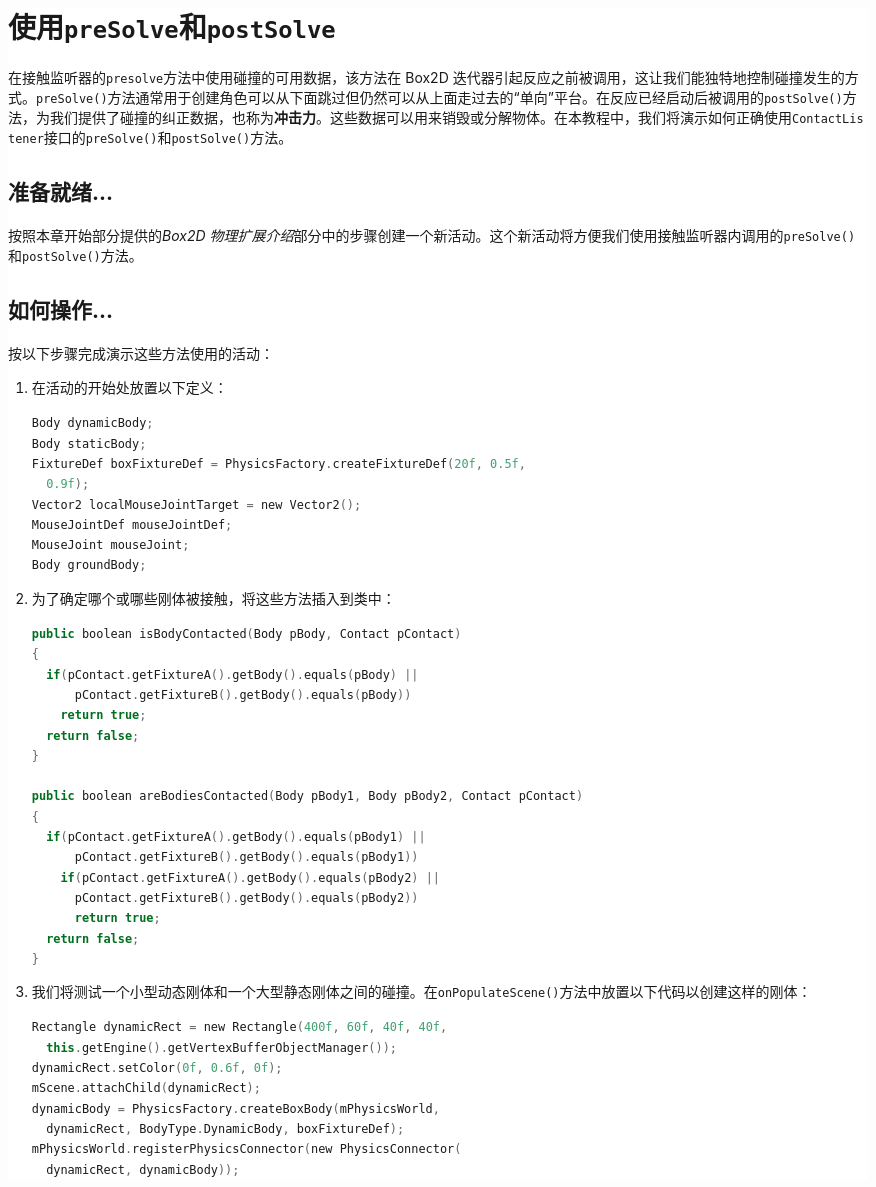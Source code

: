 # 使用`preSolve`和`postSolve`

在接触监听器的`presolve`方法中使用碰撞的可用数据，该方法在 Box2D 迭代器引起反应之前被调用，这让我们能独特地控制碰撞发生的方式。`preSolve()`方法通常用于创建角色可以从下面跳过但仍然可以从上面走过去的“单向”平台。在反应已经启动后被调用的`postSolve()`方法，为我们提供了碰撞的纠正数据，也称为**冲击力**。这些数据可以用来销毁或分解物体。在本教程中，我们将演示如何正确使用`ContactListener`接口的`preSolve()`和`postSolve()`方法。

## 准备就绪...

按照本章开始部分提供的*Box2D 物理扩展介绍*部分中的步骤创建一个新活动。这个新活动将方便我们使用接触监听器内调用的`preSolve()`和`postSolve()`方法。

## 如何操作...

按以下步骤完成演示这些方法使用的活动：

1.  在活动的开始处放置以下定义：

    ```kt
    Body dynamicBody;
    Body staticBody;
    FixtureDef boxFixtureDef = PhysicsFactory.createFixtureDef(20f, 0.5f,
      0.9f);
    Vector2 localMouseJointTarget = new Vector2();
    MouseJointDef mouseJointDef;
    MouseJoint mouseJoint;
    Body groundBody;
    ```

1.  为了确定哪个或哪些刚体被接触，将这些方法插入到类中：

    ```kt
    public boolean isBodyContacted(Body pBody, Contact pContact)
    {
      if(pContact.getFixtureA().getBody().equals(pBody) ||
          pContact.getFixtureB().getBody().equals(pBody))
        return true;
      return false;
    }

    public boolean areBodiesContacted(Body pBody1, Body pBody2, Contact pContact)
    {
      if(pContact.getFixtureA().getBody().equals(pBody1) ||
          pContact.getFixtureB().getBody().equals(pBody1))
        if(pContact.getFixtureA().getBody().equals(pBody2) ||
          pContact.getFixtureB().getBody().equals(pBody2))
          return true;
      return false;
    }
    ```

1.  我们将测试一个小型动态刚体和一个大型静态刚体之间的碰撞。在`onPopulateScene()`方法中放置以下代码以创建这样的刚体：

    ```kt
    Rectangle dynamicRect = new Rectangle(400f, 60f, 40f, 40f, 
      this.getEngine().getVertexBufferObjectManager());
    dynamicRect.setColor(0f, 0.6f, 0f);
    mScene.attachChild(dynamicRect);
    dynamicBody = PhysicsFactory.createBoxBody(mPhysicsWorld, 
      dynamicRect, BodyType.DynamicBody, boxFixtureDef);
    mPhysicsWorld.registerPhysicsConnector(new PhysicsConnector(
      dynamicRect, dynamicBody));
